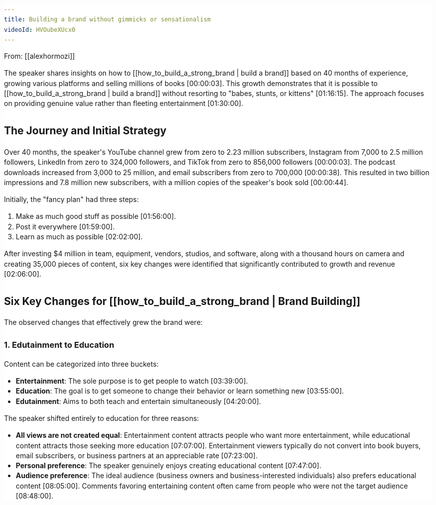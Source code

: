 ```yaml
---
title: Building a brand without gimmicks or sensationalism
videoId: HVOubeXUcx0
---
```


From: [[alexhormozi]] <br/> 

The speaker shares insights on how to [[how_to_build_a_strong_brand | build a brand]] based on 40 months of experience, growing various platforms and selling millions of books <a class="yt-timestamp" data-t="00:00:03">[00:00:03]</a>. This growth demonstrates that it is possible to [[how_to_build_a_strong_brand | build a brand]] without resorting to "babes, stunts, or kittens" <a class="yt-timestamp" data-t="01:16:15">[01:16:15]</a>. The approach focuses on providing genuine value rather than fleeting entertainment <a class="yt-timestamp" data-t="01:30:00">[01:30:00]</a>.

## The Journey and Initial Strategy

Over 40 months, the speaker's YouTube channel grew from zero to 2.23 million subscribers, Instagram from 7,000 to 2.5 million followers, LinkedIn from zero to 324,000 followers, and TikTok from zero to 856,000 followers <a class="yt-timestamp" data-t="00:00:03">[00:00:03]</a>. The podcast downloads increased from 3,000 to 25 million, and email subscribers from zero to 700,000 <a class="yt-timestamp" data-t="00:00:38">[00:00:38]</a>. This resulted in two billion impressions and 7.8 million new subscribers, with a million copies of the speaker's book sold <a class="yt-timestamp" data-t="00:00:44">[00:00:44]</a>.

Initially, the "fancy plan" had three steps:
1.  Make as much good stuff as possible <a class="yt-timestamp" data-t="01:56:00">[01:56:00]</a>.
2.  Post it everywhere <a class="yt-timestamp" data-t="01:59:00">[01:59:00]</a>.
3.  Learn as much as possible <a class="yt-timestamp" data-t="02:02:00">[02:02:00]</a>.

After investing $4 million in team, equipment, vendors, studios, and software, along with a thousand hours on camera and creating 35,000 pieces of content, six key changes were identified that significantly contributed to growth and revenue <a class="yt-timestamp" data-t="02:06:00">[02:06:00]</a>.

## Six Key Changes for [[how_to_build_a_strong_brand | Brand Building]]

The observed changes that effectively grew the brand were:

### 1. Edutainment to Education
Content can be categorized into three buckets:
*   **Entertainment**: The sole purpose is to get people to watch <a class="yt-timestamp" data-t="03:39:00">[03:39:00]</a>.
*   **Education**: The goal is to get someone to change their behavior or learn something new <a class="yt-timestamp" data-t="03:55:00">[03:55:00]</a>.
*   **Edutainment**: Aims to both teach and entertain simultaneously <a class="yt-timestamp" data-t="04:20:00">[04:20:00]</a>.

The speaker shifted entirely to education for three reasons:
*   **All views are not created equal**: Entertainment content attracts people who want more entertainment, while educational content attracts those seeking more education <a class="yt-timestamp" data-t="07:07:00">[07:07:00]</a>. Entertainment viewers typically do not convert into book buyers, email subscribers, or business partners at an appreciable rate <a class="yt-timestamp" data-t="07:23:00">[07:23:00]</a>.
*   **Personal preference**: The speaker genuinely enjoys creating educational content <a class="yt-timestamp" data-t="07:47:00">[07:47:00]</a>.
*   **Audience preference**: The ideal audience (business owners and business-interested individuals) also prefers educational content <a class="yt-timestamp" data-t="08:05:00">[08:05:00]</a>. Comments favoring entertaining content often came from people who were not the target audience <a class="yt-timestamp" data-t="08:48:00">[08:48:00]</a>.
